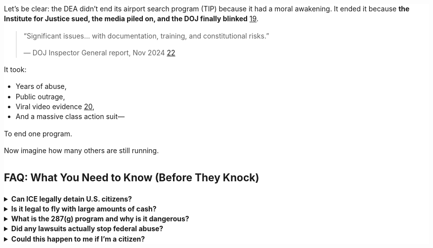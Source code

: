 Let’s be clear: the DEA didn’t end its airport search program (TIP) because it had a moral awakening. It ended it because **the Institute for Justice sued, the media piled on, and the DOJ finally blinked** [19](https://reason.com/2025/01/16/dea-ends-airport-gate-searches-after-years-of-documented-abuses-of-civil-asset-forfeiture/).

> “Significant issues… with documentation, training, and constitutional risks.”  
> 
> — DOJ Inspector General report, Nov 2024 [22](https://reason.com/2024/11/21/justice-department-orders-dea-to-halt-airport-searches-because-of-significant-issues-with-cash-seizures/)

It took:
- Years of abuse,
- Public outrage,
- Viral video evidence [20](https://ij.org/press-release/new-institute-for-justice-video-exposes-unconstitutional-airport-interdiction-tactics/),
- And a massive class action suit—

To end one program.

Now imagine how many others are still running.

## FAQ: What You Need to Know (Before They Knock)

<details><summary><strong>Can ICE legally detain U.S. citizens?</strong></summary></details>

<details><summary><strong>Is it legal to fly with large amounts of cash?</strong></summary></details>

<details><summary><strong>What is the 287(g) program and why is it dangerous?</strong></summary></details>

<details><summary><strong>Did any lawsuits actually stop federal abuse?</strong></summary></details>

<details><summary><strong>Could this happen to me if I’m a citizen?</strong></summary></details>

<script type="application/ld+json">
{
  "@context": "https://schema.org",
  "@type": "FAQPage",
  "mainEntity": [
    {
      "@type": "Question",
      "name": "Can ICE legally detain U.S. citizens?",
      "acceptedAnswer": {
        "@type": "Answer",
        "text": "Yes. ICE has detained U.S. citizens based on flawed data, misidentification, and systemic failures—especially since January 2025."
      }
    },
    {
      "@type": "Question",
      "name": "Is it legal to fly with large amounts of cash?",
      "acceptedAnswer": {
        "@type": "Answer",
        "text": "Yes. But the DEA has used civil forfeiture to seize cash from travelers without charges or warrants."
      }
    },
    {
      "@type": "Question",
      "name": "What is the 287(g) program and why is it dangerous?",
      "acceptedAnswer": {
        "@type": "Answer",
        "text": "287(g) deputizes local law enforcement to act as ICE, often without oversight. It has been linked to racial profiling and civil rights abuses."
      }